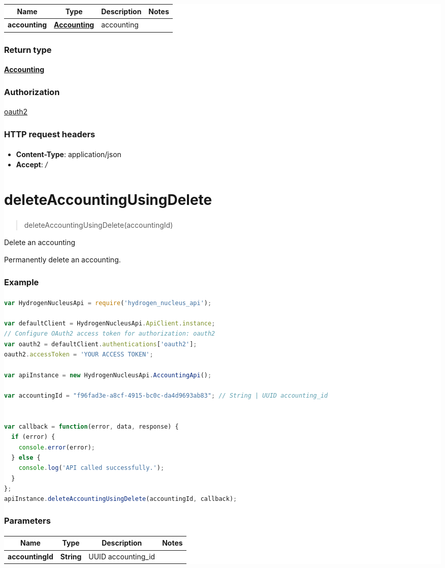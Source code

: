 Name | Type | Description  | Notes
------------- | ------------- | ------------- | -------------
 **accounting** | [**Accounting**](Accounting.md)| accounting | 

### Return type

[**Accounting**](Accounting.md)

### Authorization

[oauth2](../README.md#oauth2)

### HTTP request headers

 - **Content-Type**: application/json
 - **Accept**: */*

<a name="deleteAccountingUsingDelete"></a>
# **deleteAccountingUsingDelete**
> deleteAccountingUsingDelete(accountingId)

Delete an accounting

Permanently delete an accounting.

### Example
```javascript
var HydrogenNucleusApi = require('hydrogen_nucleus_api');

var defaultClient = HydrogenNucleusApi.ApiClient.instance;
// Configure OAuth2 access token for authorization: oauth2
var oauth2 = defaultClient.authentications['oauth2'];
oauth2.accessToken = 'YOUR ACCESS TOKEN';

var apiInstance = new HydrogenNucleusApi.AccountingApi();

var accountingId = "f96fad3e-a8cf-4915-bc0c-da4d9693ab83"; // String | UUID accounting_id


var callback = function(error, data, response) {
  if (error) {
    console.error(error);
  } else {
    console.log('API called successfully.');
  }
};
apiInstance.deleteAccountingUsingDelete(accountingId, callback);
```

### Parameters

Name | Type | Description  | Notes
------------- | ------------- | ------------- | -------------
 **accountingId** | **String**| UUID accounting_id | 

